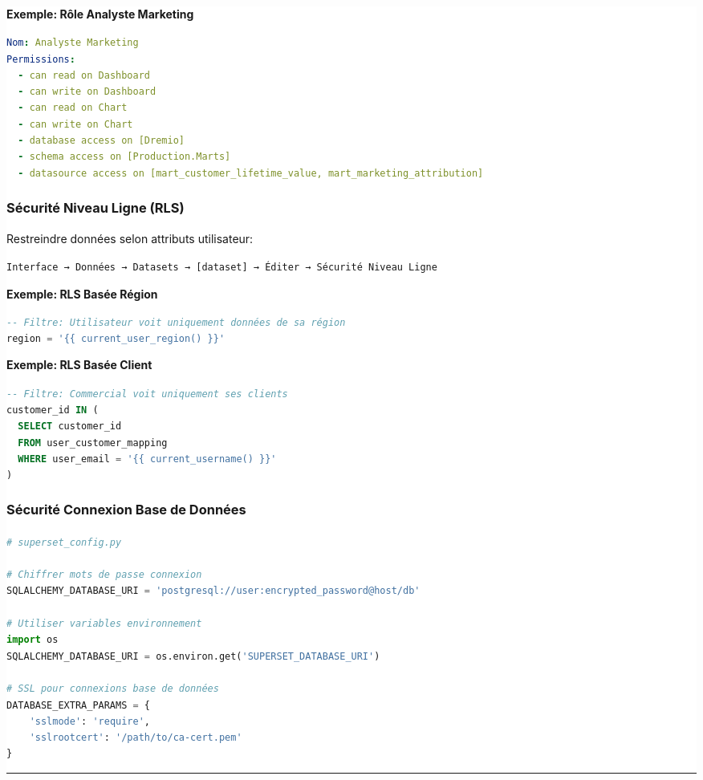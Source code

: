 **Exemple: Rôle Analyste Marketing**
```yaml
Nom: Analyste Marketing
Permissions:
  - can read on Dashboard
  - can write on Dashboard
  - can read on Chart
  - can write on Chart
  - database access on [Dremio]
  - schema access on [Production.Marts]
  - datasource access on [mart_customer_lifetime_value, mart_marketing_attribution]
```

### Sécurité Niveau Ligne (RLS)

Restreindre données selon attributs utilisateur:

```
Interface → Données → Datasets → [dataset] → Éditer → Sécurité Niveau Ligne
```

**Exemple: RLS Basée Région**
```sql
-- Filtre: Utilisateur voit uniquement données de sa région
region = '{{ current_user_region() }}'
```

**Exemple: RLS Basée Client**
```sql
-- Filtre: Commercial voit uniquement ses clients
customer_id IN (
  SELECT customer_id 
  FROM user_customer_mapping 
  WHERE user_email = '{{ current_username() }}'
)
```

### Sécurité Connexion Base de Données

```python
# superset_config.py

# Chiffrer mots de passe connexion
SQLALCHEMY_DATABASE_URI = 'postgresql://user:encrypted_password@host/db'

# Utiliser variables environnement
import os
SQLALCHEMY_DATABASE_URI = os.environ.get('SUPERSET_DATABASE_URI')

# SSL pour connexions base de données
DATABASE_EXTRA_PARAMS = {
    'sslmode': 'require',
    'sslrootcert': '/path/to/ca-cert.pem'
}
```

---